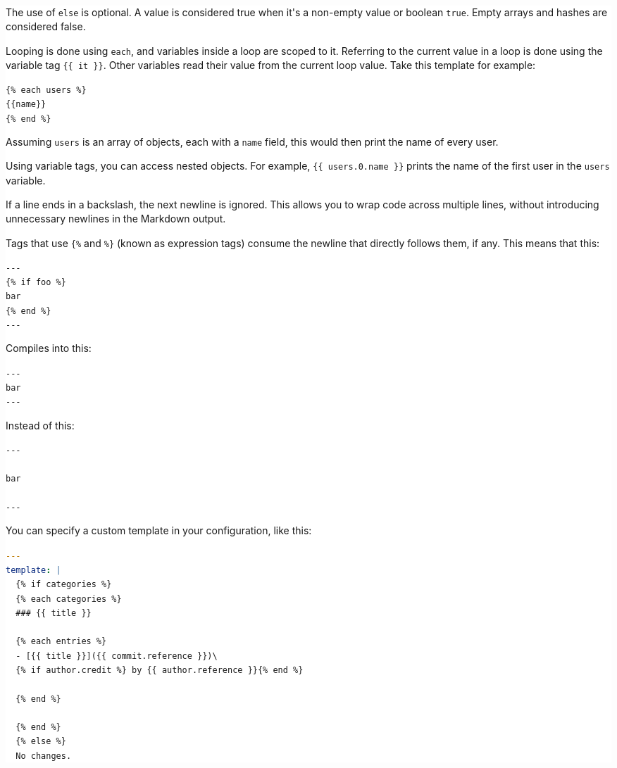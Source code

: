 The use of `else` is optional. A value is considered true when it's a non-empty
value or boolean `true`. Empty arrays and hashes are considered false.

Looping is done using `each`, and variables inside a loop are scoped to it.
Referring to the current value in a loop is done using the variable tag
`{{ it }}`. Other variables read their value from the current loop value. Take
this template for example:

```plaintext
{% each users %}
{{name}}
{% end %}
```

Assuming `users` is an array of objects, each with a `name` field, this would
then print the name of every user.

Using variable tags, you can access nested objects. For example,
`{{ users.0.name }}` prints the name of the first user in the `users` variable.

If a line ends in a backslash, the next newline is ignored. This allows you to
wrap code across multiple lines, without introducing unnecessary newlines in the
Markdown output.

Tags that use `{%` and `%}` (known as expression tags) consume the newline that
directly follows them, if any. This means that this:

```plaintext
---
{% if foo %}
bar
{% end %}
---
```

Compiles into this:

```plaintext
---
bar
---
```

Instead of this:

```plaintext
---

bar

---
```

You can specify a custom template in your configuration, like this:

```yaml
---
template: |
  {% if categories %}
  {% each categories %}
  ### {{ title }}

  {% each entries %}
  - [{{ title }}]({{ commit.reference }})\
  {% if author.credit %} by {{ author.reference }}{% end %}

  {% end %}

  {% end %}
  {% else %}
  No changes.
```